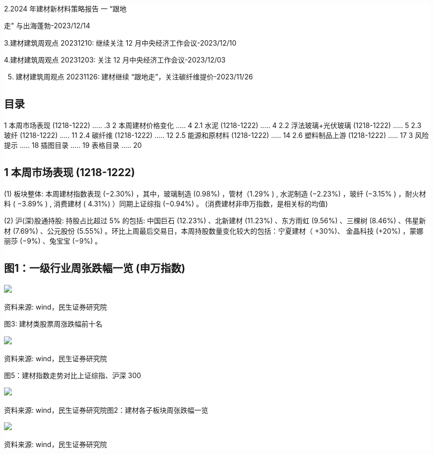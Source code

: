 2.2024 年建材新材料策略报告 一 “跟地

走" 与出海蓬勃-2023/12/14

3.建材建筑周观点 20231210: 继续关注 12 月中央经济工作会议-2023/12/10

4.建材建筑周观点 20231203: 关注 12 月中央经济工作会议-2023/12/03

5. 建材建筑周观点 20231126: 建材继续 “跟地走”，关注碳纤维提价-2023/11/26

## 目录

1 本周市场表现 (1218-1222) .....  .3
2 本周建材价格变化 ..... 4
2.1 水泥 (1218-1222) ..... 4
2.2 浮法玻璃+光伏玻璃 (1218-1222) ..... 5
2.3 玻纤 (1218-1222) ..... 11
2.4 碳纤维 (1218-1222) ..... 12
2.5 能源和原材料 (1218-1222) ..... 14
2.6 塑料制品上游 (1218-1222) ..... 17
3 风险提示 ..... 18
插图目录 ..... 19
表格目录 ..... 20

## 1 本周市场表现 (1218-1222)

(1) 板块整体: 本周建材指数表现 $(-2.30 \%)$ ，其中，玻璃制造 $(0.98 \%)$ ，管材（$1.29 \%$ ) , 水泥制造 $(-2.23 \%)$ ，玻纤 $(-3.15 \%$ ) ，耐火材料 ( $-3.89 \%$ ) , 消费建材 ( $4.31 \%)$ ）同期上证综指 $(-0.94 \%)$ 。 (消费建材非申万指数，是相关标的均值)

(2) 沪(深)股通持股: 持股占比超过 $5 \%$ 的包括: 中国巨石 (12.23\%) 、北新建材 $(11.23 \%)$ 、东方雨虹 $(9.56 \%)$ 、三棵树 $(8.46 \%)$ 、伟星新材 $(7.69 \%)$ 、公元股份 $(5.55 \%)$ 。环比上周最后交易日，本周持股数量变化较大的包括：宁夏建材（ $+30 \%) 、$ 金晶科技 $(+20 \%)$ ，蒙娜丽莎 $(-9 \%)$ 、兔宝宝 $(-9 \%)$ 。

## 图1：一级行业周张跌幅一览 (申万指数)

![](https://cdn.mathpix.com/cropped/2024_04_30_0584188be70430b311aag-03.jpg?height=446&width=770&top_left_y=942&top_left_x=172)

资料来源: wind，民生证券研究院

图3: 建材类股票周涨跌幅前十名

![](https://cdn.mathpix.com/cropped/2024_04_30_0584188be70430b311aag-03.jpg?height=480&width=859&top_left_y=1516&top_left_x=130)

资料来源: wind，民生证券研究院

图5：建材指数走势对比上证综指、沪深 300

![](https://cdn.mathpix.com/cropped/2024_04_30_0584188be70430b311aag-03.jpg?height=488&width=896&top_left_y=2143&top_left_x=109)

资料来源: wind，民生证券研究院图2：建材各子板块周张跌幅一览

![](https://cdn.mathpix.com/cropped/2024_04_30_0584188be70430b311aag-03.jpg?height=477&width=894&top_left_y=915&top_left_x=1049)

资料来源: wind，民生证券研究院
